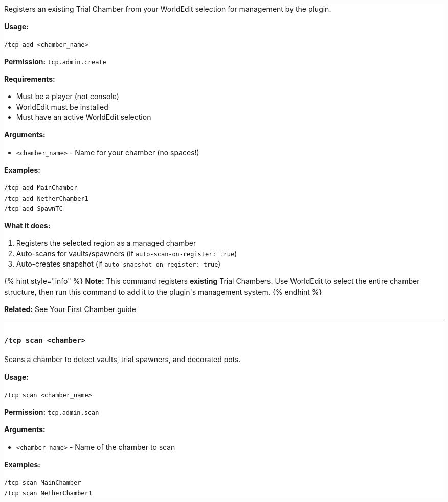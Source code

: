 
Registers an existing Trial Chamber from your WorldEdit selection for management by the plugin.

**Usage:**
```
/tcp add <chamber_name>
```

**Permission:** `tcp.admin.create`

**Requirements:**
- Must be a player (not console)
- WorldEdit must be installed
- Must have an active WorldEdit selection

**Arguments:**
- `<chamber_name>` - Name for your chamber (no spaces!)

**Examples:**
```
/tcp add MainChamber
/tcp add NetherChamber1
/tcp add SpawnTC
```

**What it does:**
1. Registers the selected region as a managed chamber
2. Auto-scans for vaults/spawners (if `auto-scan-on-register: true`)
3. Auto-creates snapshot (if `auto-snapshot-on-register: true`)

{% hint style="info" %}
**Note:** This command registers **existing** Trial Chambers. Use WorldEdit to select the entire chamber structure, then run this command to add it to the plugin's management system.
{% endhint %}

**Related:** See [Your First Chamber](../getting-started/your-first-chamber.md) guide

---

### `/tcp scan <chamber>`

Scans a chamber to detect vaults, trial spawners, and decorated pots.

**Usage:**
```
/tcp scan <chamber_name>
```

**Permission:** `tcp.admin.scan`

**Arguments:**
- `<chamber_name>` - Name of the chamber to scan

**Examples:**
```
/tcp scan MainChamber
/tcp scan NetherChamber1
```
